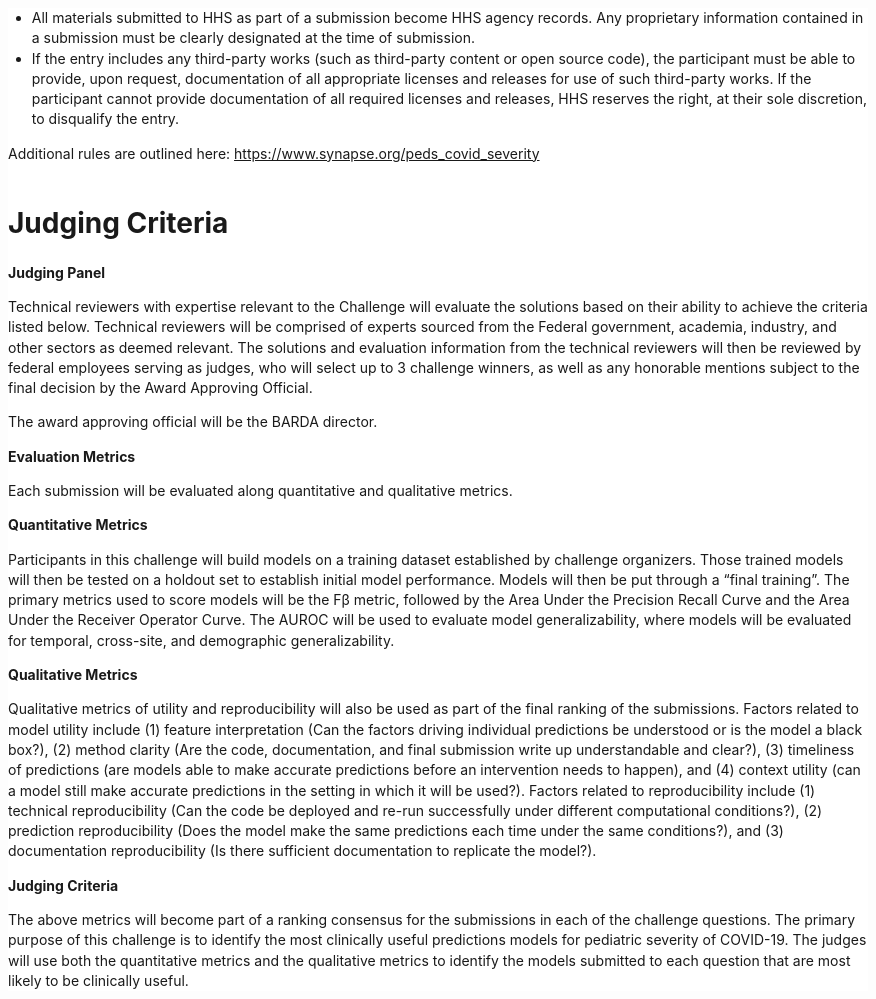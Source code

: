 * All materials submitted to HHS as part of a submission become HHS agency records. Any proprietary information contained in a submission must be clearly designated at the time of submission. 
* If the entry includes any third-party works (such as third-party content or open source code), the participant must be able to provide, upon request, documentation of all appropriate licenses and releases for use of such third-party works. If the participant cannot provide documentation of all required licenses and releases, HHS reserves the right, at their sole discretion, to disqualify the entry.

Additional rules are outlined here: <https://www.synapse.org/peds_covid_severity>

# Judging Criteria

**Judging Panel**

Technical reviewers with expertise relevant to the Challenge will evaluate the solutions based on their ability to achieve the criteria listed below. Technical reviewers will be comprised of experts sourced from the Federal government, academia, industry, and other sectors as deemed relevant. The solutions and evaluation information from the technical reviewers will then be reviewed by federal employees serving as judges, who will select up to 3 challenge winners, as well as any honorable mentions subject to the final decision by the Award Approving Official.

The award approving official will be the BARDA director.

**Evaluation Metrics**

Each submission will be evaluated along quantitative and qualitative metrics.

**Quantitative Metrics**

Participants in this challenge will build models on a training dataset established by challenge organizers. Those trained models will then be tested on a holdout set to establish initial model performance. Models will then be put through a “final training”. The primary metrics used to score models will be the Fβ metric, followed by the Area Under the Precision Recall Curve and the Area Under the Receiver Operator Curve. The AUROC will be used to evaluate model generalizability, where models will be evaluated for temporal, cross-site, and demographic generalizability.

**Qualitative Metrics**

Qualitative metrics of utility and reproducibility will also be used as part of the final ranking of the submissions. Factors related to model utility include (1) feature interpretation (Can the factors driving individual predictions be understood or is the model a black box?), (2) method clarity (Are the code, documentation, and final submission write up understandable and clear?), (3) timeliness of predictions (are models able to make accurate predictions before an intervention needs to happen), and (4) context utility (can a model still make accurate predictions in the setting in which it will be used?). Factors related to reproducibility include (1) technical reproducibility (Can the code be deployed and re-run successfully under different computational conditions?), (2) prediction reproducibility (Does the model make the same predictions each time under the same conditions?), and (3) documentation reproducibility (Is there sufficient documentation to replicate the model?).

**Judging Criteria**

The above metrics will become part of a ranking consensus for the submissions in each of the challenge questions. The primary purpose of this challenge is to identify the most clinically useful predictions models for pediatric severity of COVID-19. The judges will use both the quantitative metrics and the qualitative metrics to identify the models submitted to each question that are most likely to be clinically useful.
